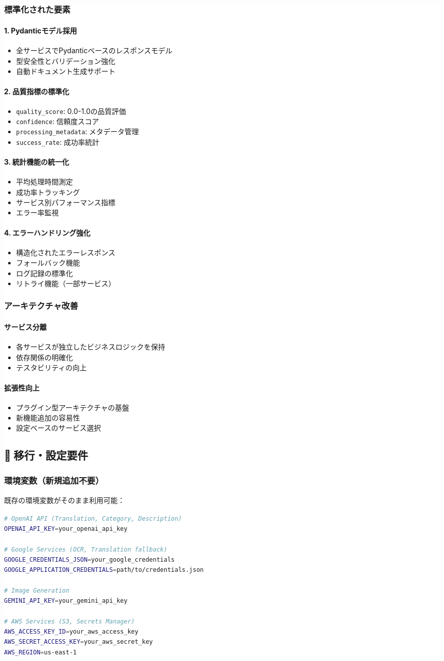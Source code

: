 ### 標準化された要素

#### **1. Pydanticモデル採用**
- 全サービスでPydanticベースのレスポンスモデル
- 型安全性とバリデーション強化
- 自動ドキュメント生成サポート

#### **2. 品質指標の標準化**
- `quality_score`: 0.0-1.0の品質評価
- `confidence`: 信頼度スコア
- `processing_metadata`: メタデータ管理
- `success_rate`: 成功率統計

#### **3. 統計機能の統一化**
- 平均処理時間測定
- 成功率トラッキング
- サービス別パフォーマンス指標
- エラー率監視

#### **4. エラーハンドリング強化**
- 構造化されたエラーレスポンス
- フォールバック機能
- ログ記録の標準化
- リトライ機能（一部サービス）

### アーキテクチャ改善

#### **サービス分離**
- 各サービスが独立したビジネスロジックを保持
- 依存関係の明確化
- テスタビリティの向上

#### **拡張性向上**
- プラグイン型アーキテクチャの基盤
- 新機能追加の容易性
- 設定ベースのサービス選択

## 🔧 移行・設定要件

### 環境変数（新規追加不要）
既存の環境変数がそのまま利用可能：
```bash
# OpenAI API (Translation, Category, Description)
OPENAI_API_KEY=your_openai_api_key

# Google Services (OCR, Translation fallback)
GOOGLE_CREDENTIALS_JSON=your_google_credentials
GOOGLE_APPLICATION_CREDENTIALS=path/to/credentials.json

# Image Generation
GEMINI_API_KEY=your_gemini_api_key

# AWS Services (S3, Secrets Manager)
AWS_ACCESS_KEY_ID=your_aws_access_key
AWS_SECRET_ACCESS_KEY=your_aws_secret_key
AWS_REGION=us-east-1
```
